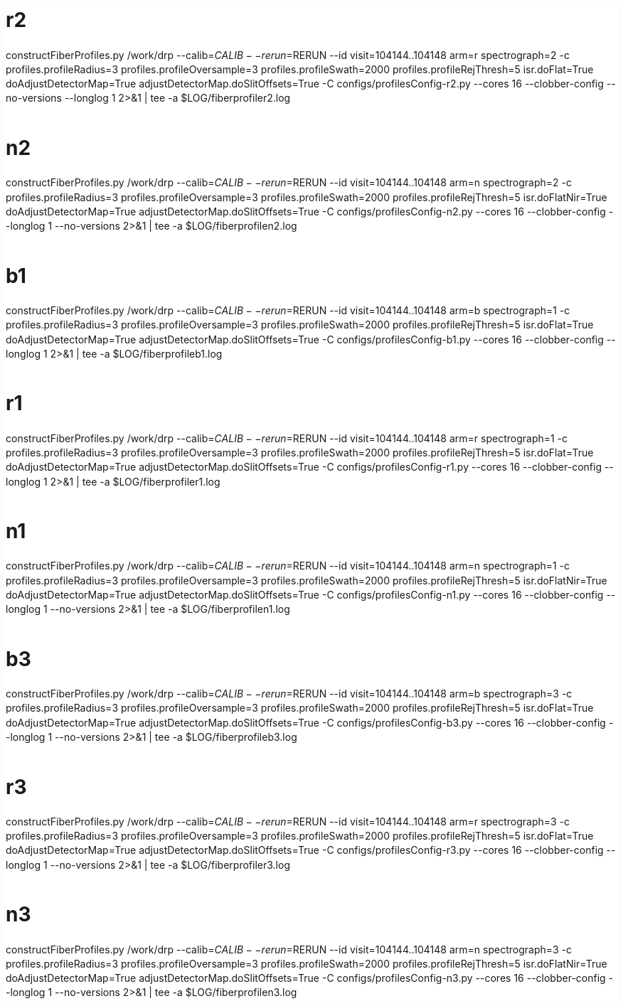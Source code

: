 # r2
constructFiberProfiles.py /work/drp --calib=$CALIB --rerun=$RERUN --id visit=104144..104148 arm=r spectrograph=2 -c profiles.profileRadius=3 profiles.profileOversample=3 profiles.profileSwath=2000 profiles.profileRejThresh=5 isr.doFlat=True doAdjustDetectorMap=True adjustDetectorMap.doSlitOffsets=True -C configs/profilesConfig-r2.py --cores 16 --clobber-config --no-versions --longlog 1 2>&1 | tee -a $LOG/fiberprofiler2.log
# n2
constructFiberProfiles.py /work/drp --calib=$CALIB --rerun=$RERUN --id visit=104144..104148 arm=n spectrograph=2 -c profiles.profileRadius=3 profiles.profileOversample=3 profiles.profileSwath=2000 profiles.profileRejThresh=5 isr.doFlatNir=True doAdjustDetectorMap=True adjustDetectorMap.doSlitOffsets=True -C configs/profilesConfig-n2.py --cores 16 --clobber-config --longlog 1 --no-versions 2>&1 | tee -a $LOG/fiberprofilen2.log
# b1
constructFiberProfiles.py /work/drp --calib=$CALIB --rerun=$RERUN --id visit=104144..104148 arm=b spectrograph=1 -c profiles.profileRadius=3 profiles.profileOversample=3 profiles.profileSwath=2000 profiles.profileRejThresh=5 isr.doFlat=True doAdjustDetectorMap=True adjustDetectorMap.doSlitOffsets=True -C configs/profilesConfig-b1.py --cores 16 --clobber-config --longlog 1 2>&1 | tee -a $LOG/fiberprofileb1.log
# r1 
constructFiberProfiles.py /work/drp --calib=$CALIB --rerun=$RERUN --id visit=104144..104148 arm=r spectrograph=1 -c profiles.profileRadius=3 profiles.profileOversample=3 profiles.profileSwath=2000 profiles.profileRejThresh=5 isr.doFlat=True doAdjustDetectorMap=True adjustDetectorMap.doSlitOffsets=True -C configs/profilesConfig-r1.py --cores 16 --clobber-config --longlog 1 2>&1 | tee -a $LOG/fiberprofiler1.log
# n1
constructFiberProfiles.py /work/drp --calib=$CALIB --rerun=$RERUN --id visit=104144..104148 arm=n spectrograph=1 -c profiles.profileRadius=3 profiles.profileOversample=3 profiles.profileSwath=2000 profiles.profileRejThresh=5 isr.doFlatNir=True doAdjustDetectorMap=True adjustDetectorMap.doSlitOffsets=True -C configs/profilesConfig-n1.py --cores 16 --clobber-config --longlog 1 --no-versions 2>&1 | tee -a $LOG/fiberprofilen1.log
# b3
constructFiberProfiles.py /work/drp --calib=$CALIB --rerun=$RERUN --id visit=104144..104148 arm=b spectrograph=3 -c profiles.profileRadius=3 profiles.profileOversample=3 profiles.profileSwath=2000 profiles.profileRejThresh=5 isr.doFlat=True doAdjustDetectorMap=True adjustDetectorMap.doSlitOffsets=True -C configs/profilesConfig-b3.py --cores 16 --clobber-config --longlog 1 --no-versions 2>&1 | tee -a $LOG/fiberprofileb3.log
# r3
constructFiberProfiles.py /work/drp --calib=$CALIB --rerun=$RERUN --id visit=104144..104148 arm=r spectrograph=3 -c profiles.profileRadius=3 profiles.profileOversample=3 profiles.profileSwath=2000 profiles.profileRejThresh=5 isr.doFlat=True doAdjustDetectorMap=True adjustDetectorMap.doSlitOffsets=True -C configs/profilesConfig-r3.py --cores 16 --clobber-config --longlog 1 --no-versions 2>&1 | tee -a $LOG/fiberprofiler3.log
# n3
constructFiberProfiles.py /work/drp --calib=$CALIB --rerun=$RERUN --id visit=104144..104148 arm=n spectrograph=3 -c profiles.profileRadius=3 profiles.profileOversample=3 profiles.profileSwath=2000 profiles.profileRejThresh=5 isr.doFlatNir=True doAdjustDetectorMap=True adjustDetectorMap.doSlitOffsets=True -C configs/profilesConfig-n3.py --cores 16 --clobber-config --longlog 1 --no-versions 2>&1 | tee -a $LOG/fiberprofilen3.log
